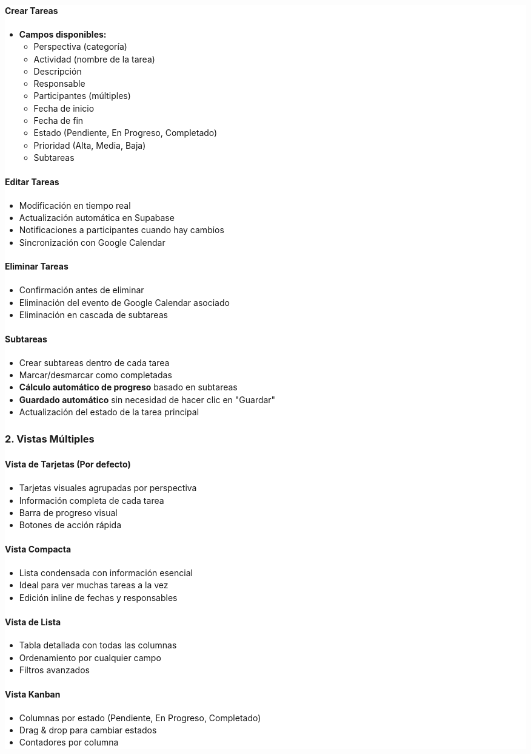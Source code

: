 #### Crear Tareas
- **Campos disponibles:**
  - Perspectiva (categoría)
  - Actividad (nombre de la tarea)
  - Descripción
  - Responsable
  - Participantes (múltiples)
  - Fecha de inicio
  - Fecha de fin
  - Estado (Pendiente, En Progreso, Completado)
  - Prioridad (Alta, Media, Baja)
  - Subtareas

#### Editar Tareas
- Modificación en tiempo real
- Actualización automática en Supabase
- Notificaciones a participantes cuando hay cambios
- Sincronización con Google Calendar

#### Eliminar Tareas
- Confirmación antes de eliminar
- Eliminación del evento de Google Calendar asociado
- Eliminación en cascada de subtareas

#### Subtareas
- Crear subtareas dentro de cada tarea
- Marcar/desmarcar como completadas
- **Cálculo automático de progreso** basado en subtareas
- **Guardado automático** sin necesidad de hacer clic en "Guardar"
- Actualización del estado de la tarea principal

### 2. Vistas Múltiples

#### Vista de Tarjetas (Por defecto)
- Tarjetas visuales agrupadas por perspectiva
- Información completa de cada tarea
- Barra de progreso visual
- Botones de acción rápida

#### Vista Compacta
- Lista condensada con información esencial
- Ideal para ver muchas tareas a la vez
- Edición inline de fechas y responsables

#### Vista de Lista
- Tabla detallada con todas las columnas
- Ordenamiento por cualquier campo
- Filtros avanzados

#### Vista Kanban
- Columnas por estado (Pendiente, En Progreso, Completado)
- Drag & drop para cambiar estados
- Contadores por columna
